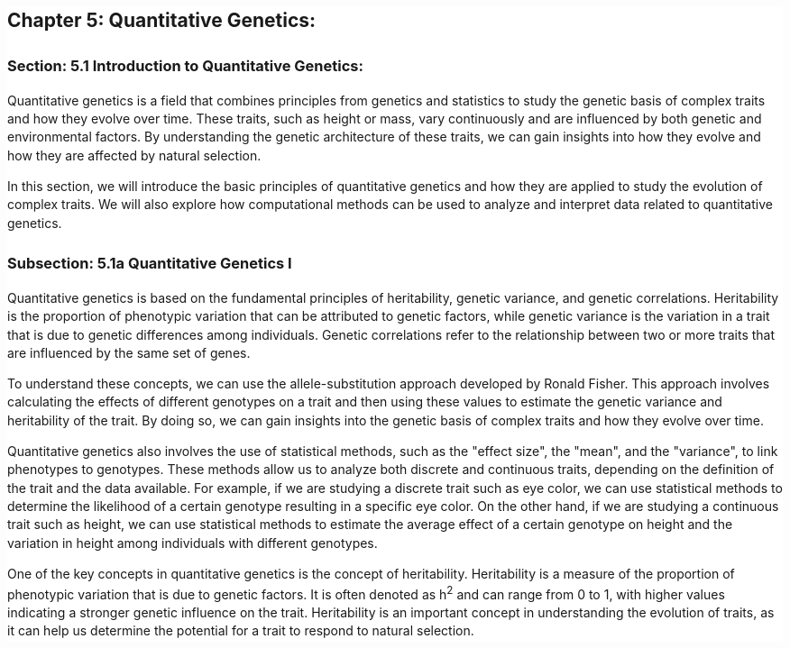 
## Chapter 5: Quantitative Genetics:



### Section: 5.1 Introduction to Quantitative Genetics:



Quantitative genetics is a field that combines principles from genetics and statistics to study the genetic basis of complex traits and how they evolve over time. These traits, such as height or mass, vary continuously and are influenced by both genetic and environmental factors. By understanding the genetic architecture of these traits, we can gain insights into how they evolve and how they are affected by natural selection.



In this section, we will introduce the basic principles of quantitative genetics and how they are applied to study the evolution of complex traits. We will also explore how computational methods can be used to analyze and interpret data related to quantitative genetics.



### Subsection: 5.1a Quantitative Genetics I



Quantitative genetics is based on the fundamental principles of heritability, genetic variance, and genetic correlations. Heritability is the proportion of phenotypic variation that can be attributed to genetic factors, while genetic variance is the variation in a trait that is due to genetic differences among individuals. Genetic correlations refer to the relationship between two or more traits that are influenced by the same set of genes.



To understand these concepts, we can use the allele-substitution approach developed by Ronald Fisher. This approach involves calculating the effects of different genotypes on a trait and then using these values to estimate the genetic variance and heritability of the trait. By doing so, we can gain insights into the genetic basis of complex traits and how they evolve over time.



Quantitative genetics also involves the use of statistical methods, such as the "effect size", the "mean", and the "variance", to link phenotypes to genotypes. These methods allow us to analyze both discrete and continuous traits, depending on the definition of the trait and the data available. For example, if we are studying a discrete trait such as eye color, we can use statistical methods to determine the likelihood of a certain genotype resulting in a specific eye color. On the other hand, if we are studying a continuous trait such as height, we can use statistical methods to estimate the average effect of a certain genotype on height and the variation in height among individuals with different genotypes.



One of the key concepts in quantitative genetics is the concept of heritability. Heritability is a measure of the proportion of phenotypic variation that is due to genetic factors. It is often denoted as h<sup>2</sup> and can range from 0 to 1, with higher values indicating a stronger genetic influence on the trait. Heritability is an important concept in understanding the evolution of traits, as it can help us determine the potential for a trait to respond to natural selection.


